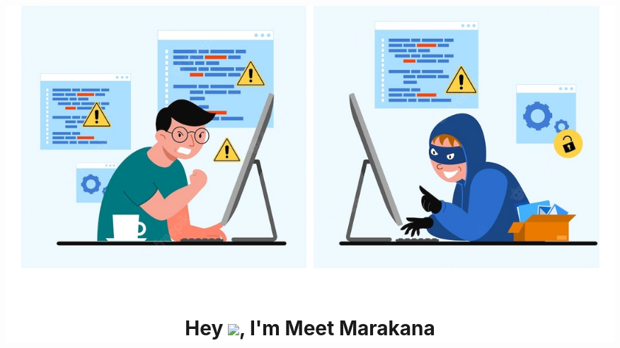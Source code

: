 <div align="center"><img src="https://raw.githubusercontent.com/mmbverse/mmbverse/main/images/banner%20image.jpg" width="95%"></div><br>

<h1 align="center">Hey <img src="https://media.giphy.com/media/hvRJCLFzcasrR4ia7z/giphy.gif" width="27"/>, I'm Meet Marakana</h1>